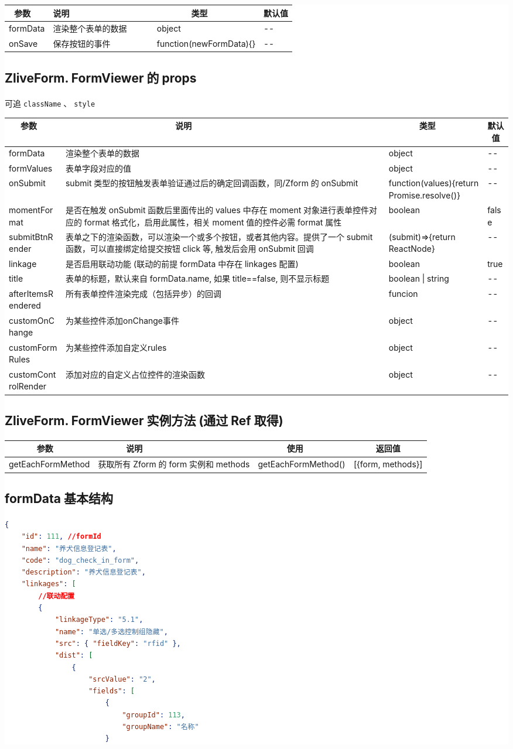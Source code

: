 | 参数     | 说明                                     | 类型                    | 默认值 |
| -------- | ---------------------------------------- | ----------------------- | ------ |
| formData | 渲染整个表单的数据                       | object                  | --     |
| onSave   | 保存按钮的事件                           | function(newFormData){} | --     |

<div class="z-doc-titles"></div>

## ZliveForm. FormViewer 的 props

可追 `className` 、 `style` 

| 参数               | 说明                                                                                                                                             | 类型                                       | 默认值 |
| ------------------ | ------------------------------------------------------------------------------------------------------------------------------------------------ | ------------------------------------------ | ------ |
| formData           | 渲染整个表单的数据                                                                                                                               | object                                     | --     |
| formValues         | 表单字段对应的值                                                                                                                                 | object                                     | --     |
| onSubmit           | submit 类型的按钮触发表单验证通过后的确定回调函数，同/Zform 的 onSubmit                                                                          | function(values){return Promise.resolve()} | --     |
| momentFormat       | 是否在触发 onSubmit 函数后里面传出的 values 中存在 moment 对象进行表单控件对应的 format 格式化，启用此属性，相关 moment 值的控件必需 format 属性 | boolean                                    | false  |
| submitBtnRender    | 表单之下的渲染函数，可以渲染一个或多个按钮，或者其他内容。提供了一个 submit 函数，可以直接绑定给提交按钮 click 等, 触发后会用 onSubmit 回调       | (submit)=>{return ReactNode}               | --     |
| linkage            | 是否启用联动功能 (联动的前提 formData 中存在 linkages 配置)                                                                                      | boolean                                    | true   |
| title              | 表单的标题，默认来自 formData.name, 如果 title==false, 则不显示标题                                                                               | boolean \| string                          | --     |
| afterItemsRendered | 所有表单控件渲染完成（包括异步）的回调                                                                                                           | funcion                                    | --     |
| customOnChange | 为某些控件添加onChange事件                                                                                                           | object                                    | --     |
| customFormRules | 为某些控件添加自定义rules                                                                                                           | object                                    | --     |
| customControlRender | 添加对应的自定义占位控件的渲染函数                                                                                                           | object                                    | --     |

## ZliveForm. FormViewer 实例方法 (通过 Ref 取得)

| 参数              | 说明                                     | 使用                | 返回值           |
| ----------------- | ---------------------------------------- | ------------------- | ---------------- |
| getEachFormMethod | 获取所有 Zform 的 form 实例和 methods    | getEachFormMethod() | [{form, methods}] |

## formData 基本结构

<div class="z-demo-box" data-render="demo2" data-title="formData"></div>

``` json
{
	"id": 111, //formId
	"name": "养犬信息登记表",
	"code": "dog_check_in_form",
	"description": "养犬信息登记表",
	"linkages": [
		//联动配置
		{
			"linkageType": "5.1",
			"name": "单选/多选控制组隐藏",
			"src": { "fieldKey": "rfid" },
			"dist": [
				{
					"srcValue": "2",
					"fields": [
						{
							"groupId": 113,
							"groupName": "名称"
						}
```